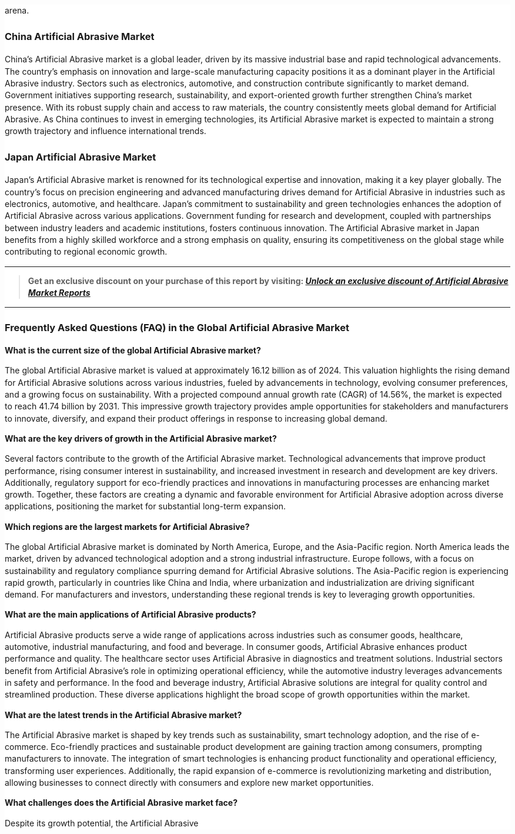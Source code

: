 arena.</p><h3>China Artificial Abrasive Market</h3><p>China&rsquo;s Artificial Abrasive market is a global leader, driven by its massive industrial base and rapid technological advancements. The country&rsquo;s emphasis on innovation and large-scale manufacturing capacity positions it as a dominant player in the Artificial Abrasive industry. Sectors such as electronics, automotive, and construction contribute significantly to market demand. Government initiatives supporting research, sustainability, and export-oriented growth further strengthen China&rsquo;s market presence. With its robust supply chain and access to raw materials, the country consistently meets global demand for Artificial Abrasive. As China continues to invest in emerging technologies, its Artificial Abrasive market is expected to maintain a strong growth trajectory and influence international trends.</p><h3>Japan Artificial Abrasive Market</h3><p>Japan&rsquo;s Artificial Abrasive market is renowned for its technological expertise and innovation, making it a key player globally. The country&rsquo;s focus on precision engineering and advanced manufacturing drives demand for Artificial Abrasive in industries such as electronics, automotive, and healthcare. Japan&rsquo;s commitment to sustainability and green technologies enhances the adoption of Artificial Abrasive across various applications. Government funding for research and development, coupled with partnerships between industry leaders and academic institutions, fosters continuous innovation. The Artificial Abrasive market in Japan benefits from a highly skilled workforce and a strong emphasis on quality, ensuring its competitiveness on the global stage while contributing to regional economic growth.</p><hr /><blockquote><p><strong>Get an exclusive discount on your purchase of this report by visiting: <em><a href="://marketresearchpulse.com/ask-for-discount/106485?utm_source=Github&amp;utm_medium=0116">Unlock an exclusive discount of Artificial Abrasive Market Reports</a></em>&nbsp;</strong></p></blockquote><hr /><h3>Frequently Asked Questions (FAQ) in the Global Artificial Abrasive Market</h3><p><strong>What is the current size of the global Artificial Abrasive market?</strong></p><p>The global Artificial Abrasive market is valued at approximately 16.12 billion as of 2024. This valuation highlights the rising demand for Artificial Abrasive solutions across various industries, fueled by advancements in technology, evolving consumer preferences, and a growing focus on sustainability. With a projected compound annual growth rate (CAGR) of 14.56%, the market is expected to reach 41.74 billion by 2031. This impressive growth trajectory provides ample opportunities for stakeholders and manufacturers to innovate, diversify, and expand their product offerings in response to increasing global demand.</p><p><strong>What are the key drivers of growth in the Artificial Abrasive market?</strong></p><p>Several factors contribute to the growth of the Artificial Abrasive market. Technological advancements that improve product performance, rising consumer interest in sustainability, and increased investment in research and development are key drivers. Additionally, regulatory support for eco-friendly practices and innovations in manufacturing processes are enhancing market growth. Together, these factors are creating a dynamic and favorable environment for Artificial Abrasive adoption across diverse applications, positioning the market for substantial long-term expansion.</p><p><strong>Which regions are the largest markets for Artificial Abrasive?</strong></p><p>The global Artificial Abrasive market is dominated by North America, Europe, and the Asia-Pacific region. North America leads the market, driven by advanced technological adoption and a strong industrial infrastructure. Europe follows, with a focus on sustainability and regulatory compliance spurring demand for Artificial Abrasive solutions. The Asia-Pacific region is experiencing rapid growth, particularly in countries like China and India, where urbanization and industrialization are driving significant demand. For manufacturers and investors, understanding these regional trends is key to leveraging growth opportunities.</p><p><strong>What are the main applications of Artificial Abrasive products?</strong></p><p>Artificial Abrasive products serve a wide range of applications across industries such as consumer goods, healthcare, automotive, industrial manufacturing, and food and beverage. In consumer goods, Artificial Abrasive enhances product performance and quality. The healthcare sector uses Artificial Abrasive in diagnostics and treatment solutions. Industrial sectors benefit from Artificial Abrasive&rsquo;s role in optimizing operational efficiency, while the automotive industry leverages advancements in safety and performance. In the food and beverage industry, Artificial Abrasive solutions are integral for quality control and streamlined production. These diverse applications highlight the broad scope of growth opportunities within the market.</p><p><strong>What are the latest trends in the Artificial Abrasive market?</strong></p><p>The Artificial Abrasive market is shaped by key trends such as sustainability, smart technology adoption, and the rise of e-commerce. Eco-friendly practices and sustainable product development are gaining traction among consumers, prompting manufacturers to innovate. The integration of smart technologies is enhancing product functionality and operational efficiency, transforming user experiences. Additionally, the rapid expansion of e-commerce is revolutionizing marketing and distribution, allowing businesses to connect directly with consumers and explore new market opportunities.</p><p><strong>What challenges does the Artificial Abrasive market face?</strong></p><p>Despite its growth potential, the Artificial Abrasive